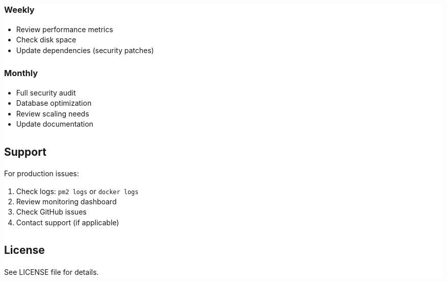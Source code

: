 ### Weekly
- Review performance metrics
- Check disk space
- Update dependencies (security patches)

### Monthly
- Full security audit
- Database optimization
- Review scaling needs
- Update documentation

## Support

For production issues:
1. Check logs: `pm2 logs` or `docker logs`
2. Review monitoring dashboard
3. Check GitHub issues
4. Contact support (if applicable)

## License

See LICENSE file for details.

